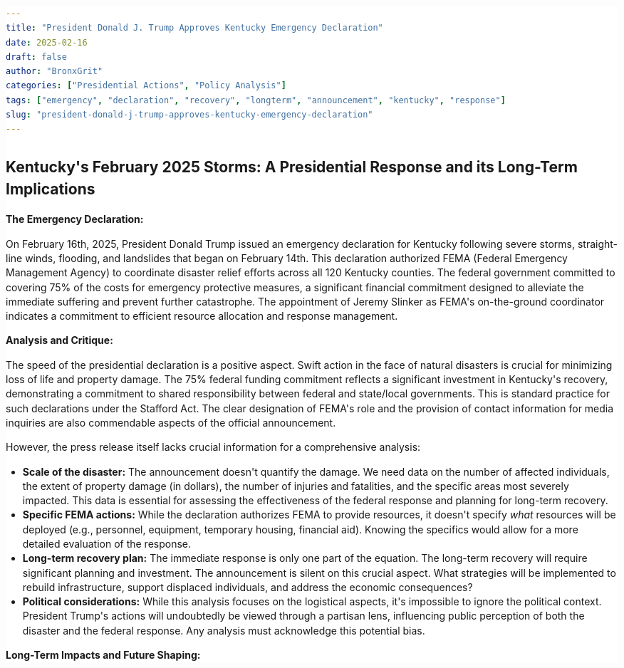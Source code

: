 ```yaml
---
title: "President Donald J. Trump Approves Kentucky Emergency Declaration"
date: 2025-02-16
draft: false
author: "BronxGrit"
categories: ["Presidential Actions", "Policy Analysis"]
tags: ["emergency", "declaration", "recovery", "longterm", "announcement", "kentucky", "response"]
slug: "president-donald-j-trump-approves-kentucky-emergency-declaration"
---
```


## Kentucky's February 2025 Storms: A Presidential Response and its Long-Term Implications

**The Emergency Declaration:**

On February 16th, 2025, President Donald Trump issued an emergency declaration for Kentucky following severe storms, straight-line winds, flooding, and landslides that began on February 14th.  This declaration authorized FEMA (Federal Emergency Management Agency) to coordinate disaster relief efforts across all 120 Kentucky counties.  The federal government committed to covering 75% of the costs for emergency protective measures, a significant financial commitment designed to alleviate the immediate suffering and prevent further catastrophe.  The appointment of Jeremy Slinker as FEMA's on-the-ground coordinator indicates a commitment to efficient resource allocation and response management.

**Analysis and Critique:**

The speed of the presidential declaration is a positive aspect.  Swift action in the face of natural disasters is crucial for minimizing loss of life and property damage.  The 75% federal funding commitment reflects a significant investment in Kentucky's recovery, demonstrating a commitment to shared responsibility between federal and state/local governments.  This is standard practice for such declarations under the Stafford Act.  The clear designation of FEMA's role and the provision of contact information for media inquiries are also commendable aspects of the official announcement.

However, the press release itself lacks crucial information for a comprehensive analysis:

* **Scale of the disaster:** The announcement doesn't quantify the damage.  We need data on the number of affected individuals, the extent of property damage (in dollars), the number of injuries and fatalities, and the specific areas most severely impacted.  This data is essential for assessing the effectiveness of the federal response and planning for long-term recovery.
* **Specific FEMA actions:** While the declaration authorizes FEMA to provide resources, it doesn't specify *what* resources will be deployed (e.g., personnel, equipment, temporary housing, financial aid).  Knowing the specifics would allow for a more detailed evaluation of the response.
* **Long-term recovery plan:**  The immediate response is only one part of the equation.  The long-term recovery will require significant planning and investment.  The announcement is silent on this crucial aspect.  What strategies will be implemented to rebuild infrastructure, support displaced individuals, and address the economic consequences?
* **Political considerations:**  While this analysis focuses on the logistical aspects, it's impossible to ignore the political context.  President Trump's actions will undoubtedly be viewed through a partisan lens, influencing public perception of both the disaster and the federal response.  Any analysis must acknowledge this potential bias.

**Long-Term Impacts and Future Shaping:**
